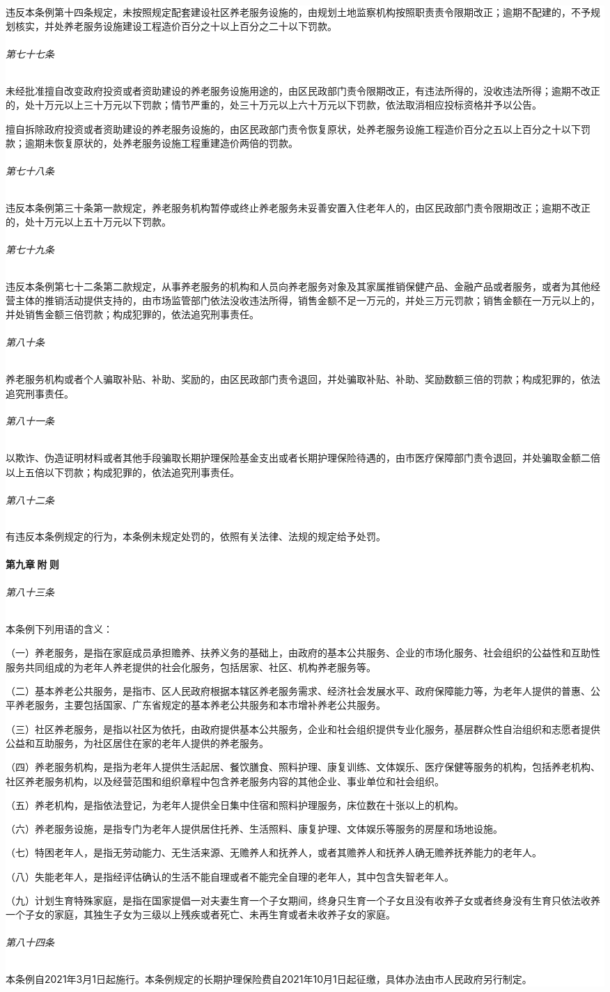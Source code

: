 违反本条例第十四条规定，未按照规定配套建设社区养老服务设施的，由规划土地监察机构按照职责责令限期改正；逾期不配建的，不予规划核实，并处养老服务设施建设工程造价百分之十以上百分之二十以下罚款。

###### 第七十七条

未经批准擅自改变政府投资或者资助建设的养老服务设施用途的，由区民政部门责令限期改正，有违法所得的，没收违法所得；逾期不改正的，处十万元以上三十万元以下罚款；情节严重的，处三十万元以上六十万元以下罚款，依法取消相应投标资格并予以公告。

擅自拆除政府投资或者资助建设的养老服务设施的，由区民政部门责令恢复原状，处养老服务设施工程造价百分之五以上百分之十以下罚款；逾期未恢复原状的，处养老服务设施工程重建造价两倍的罚款。

###### 第七十八条

违反本条例第三十条第一款规定，养老服务机构暂停或终止养老服务未妥善安置入住老年人的，由区民政部门责令限期改正；逾期不改正的，处十万元以上五十万元以下罚款。

###### 第七十九条

违反本条例第七十二条第二款规定，从事养老服务的机构和人员向养老服务对象及其家属推销保健产品、金融产品或者服务，或者为其他经营主体的推销活动提供支持的，由市场监管部门依法没收违法所得，销售金额不足一万元的，并处三万元罚款；销售金额在一万元以上的，并处销售金额三倍罚款；构成犯罪的，依法追究刑事责任。

###### 第八十条

养老服务机构或者个人骗取补贴、补助、奖励的，由区民政部门责令退回，并处骗取补贴、补助、奖励数额三倍的罚款；构成犯罪的，依法追究刑事责任。

###### 第八十一条

以欺诈、伪造证明材料或者其他手段骗取长期护理保险基金支出或者长期护理保险待遇的，由市医疗保障部门责令退回，并处骗取金额二倍以上五倍以下罚款；构成犯罪的，依法追究刑事责任。

###### 第八十二条

有违反本条例规定的行为，本条例未规定处罚的，依照有关法律、法规的规定给予处罚。

#### 第九章 附 则

###### 第八十三条

本条例下列用语的含义：

（一）养老服务，是指在家庭成员承担赡养、扶养义务的基础上，由政府的基本公共服务、企业的市场化服务、社会组织的公益性和互助性服务共同组成的为老年人养老提供的社会化服务，包括居家、社区、机构养老服务等。

（二）基本养老公共服务，是指市、区人民政府根据本辖区养老服务需求、经济社会发展水平、政府保障能力等，为老年人提供的普惠、公平养老服务，主要包括国家、广东省规定的基本养老公共服务和本市增补养老公共服务。

（三）社区养老服务，是指以社区为依托，由政府提供基本公共服务，企业和社会组织提供专业化服务，基层群众性自治组织和志愿者提供公益和互助服务，为社区居住在家的老年人提供的养老服务。

（四）养老服务机构，是指为老年人提供生活起居、餐饮膳食、照料护理、康复训练、文体娱乐、医疗保健等服务的机构，包括养老机构、社区养老服务机构，以及经营范围和组织章程中包含养老服务内容的其他企业、事业单位和社会组织。

（五）养老机构，是指依法登记，为老年人提供全日集中住宿和照料护理服务，床位数在十张以上的机构。

（六）养老服务设施，是指专门为老年人提供居住托养、生活照料、康复护理、文体娱乐等服务的房屋和场地设施。

（七）特困老年人，是指无劳动能力、无生活来源、无赡养人和抚养人，或者其赡养人和抚养人确无赡养抚养能力的老年人。

（八）失能老年人，是指经评估确认的生活不能自理或者不能完全自理的老年人，其中包含失智老年人。

（九）计划生育特殊家庭，是指在国家提倡一对夫妻生育一个子女期间，终身只生育一个子女且没有收养子女或者终身没有生育只依法收养一个子女的家庭，其独生子女为三级以上残疾或者死亡、未再生育或者未收养子女的家庭。

###### 第八十四条

本条例自2021年3月1日起施行。本条例规定的长期护理保险费自2021年10月1日起征缴，具体办法由市人民政府另行制定。
